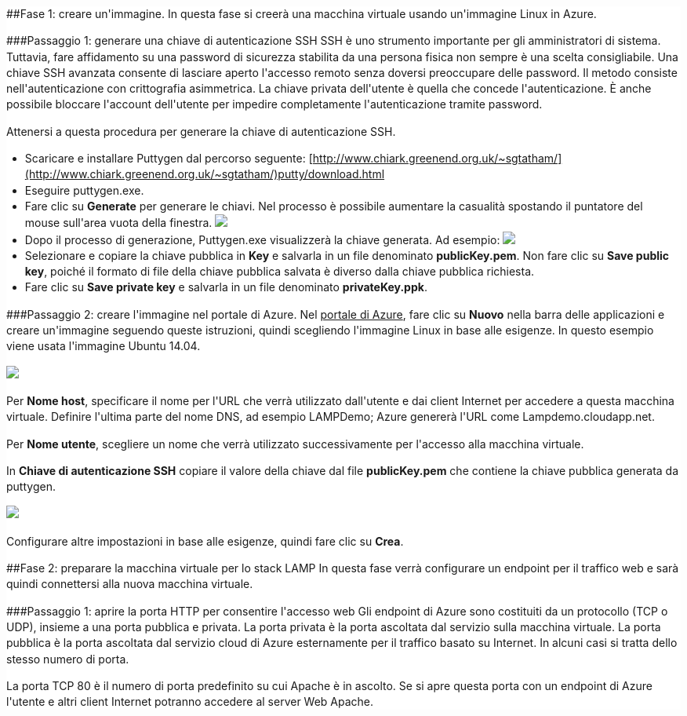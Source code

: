 ##Fase 1: creare un'immagine.
In questa fase si creerà una macchina virtuale usando un'immagine Linux in Azure.

###Passaggio 1: generare una chiave di autenticazione SSH
SSH è uno strumento importante per gli amministratori di sistema. Tuttavia, fare affidamento su una password di sicurezza stabilita da una persona fisica non sempre è una scelta consigliabile. Una chiave SSH avanzata consente di lasciare aperto l'accesso remoto senza doversi preoccupare delle password. Il metodo consiste nell'autenticazione con crittografia asimmetrica. La chiave privata dell'utente è quella che concede l'autenticazione. È anche possibile bloccare l'account dell'utente per impedire completamente l'autenticazione tramite password.

Attenersi a questa procedura per generare la chiave di autenticazione SSH.

-	Scaricare e installare Puttygen dal percorso seguente: [http://www.chiark.greenend.org.uk/~sgtatham/](http://www.chiark.greenend.org.uk/~sgtatham/)putty/download.html
-	Eseguire puttygen.exe.
-	Fare clic su **Generate** per generare le chiavi. Nel processo è possibile aumentare la casualità spostando il puntatore del mouse sull'area vuota della finestra. ![][1]
-	Dopo il processo di generazione, Puttygen.exe visualizzerà la chiave generata. Ad esempio: ![][2]
-	Selezionare e copiare la chiave pubblica in **Key** e salvarla in un file denominato **publicKey.pem**. Non fare clic su **Save public key**, poiché il formato di file della chiave pubblica salvata è diverso dalla chiave pubblica richiesta.
-	Fare clic su **Save private key** e salvarla in un file denominato **privateKey.ppk**.

###Passaggio 2: creare l'immagine nel portale di Azure.
Nel [portale di Azure](https://portal.azure.com/), fare clic su **Nuovo** nella barra delle applicazioni e creare un'immagine seguendo queste istruzioni, quindi scegliendo l'immagine Linux in base alle esigenze. In questo esempio viene usata l'immagine Ubuntu 14.04.

![][3]

Per **Nome host**, specificare il nome per l'URL che verrà utilizzato dall'utente e dai client Internet per accedere a questa macchina virtuale. Definire l'ultima parte del nome DNS, ad esempio LAMPDemo; Azure genererà l'URL come Lampdemo.cloudapp.net.

Per **Nome utente**, scegliere un nome che verrà utilizzato successivamente per l'accesso alla macchina virtuale.

In **Chiave di autenticazione SSH** copiare il valore della chiave dal file **publicKey.pem** che contiene la chiave pubblica generata da puttygen.

![][4]

Configurare altre impostazioni in base alle esigenze, quindi fare clic su **Crea**.

##Fase 2: preparare la macchina virtuale per lo stack LAMP
In questa fase verrà configurare un endpoint per il traffico web e sarà quindi connettersi alla nuova macchina virtuale.

###Passaggio 1: aprire la porta HTTP per consentire l'accesso web
Gli endpoint di Azure sono costituiti da un protocollo (TCP o UDP), insieme a una porta pubblica e privata. La porta privata è la porta ascoltata dal servizio sulla macchina virtuale. La porta pubblica è la porta ascoltata dal servizio cloud di Azure esternamente per il traffico basato su Internet. In alcuni casi si tratta dello stesso numero di porta.

La porta TCP 80 è il numero di porta predefinito su cui Apache è in ascolto. Se si apre questa porta con un endpoint di Azure l'utente e altri client Internet potranno accedere al server Web Apache.


[1]: ./media/virtual-machines-linux-create-lamp-stack/virtual-machines-linux-create-lamp-stack-01.png
[2]: ./media/virtual-machines-linux-create-lamp-stack/virtual-machines-linux-create-lamp-stack-02.png
[3]: ./media/virtual-machines-linux-create-lamp-stack/virtual-machines-linux-create-lamp-stack-03.png
[4]: ./media/virtual-machines-linux-create-lamp-stack/virtual-machines-linux-create-lamp-stack-04.png
[5]: ./media/virtual-machines-linux-create-lamp-stack/virtual-machines-linux-create-lamp-stack-05.png
[6]: ./media/virtual-machines-linux-create-lamp-stack/virtual-machines-linux-create-lamp-stack-06.png
[7]: ./media/virtual-machines-linux-create-lamp-stack/virtual-machines-linux-create-lamp-stack-07.png
[8]: ./media/virtual-machines-linux-create-lamp-stack/virtual-machines-linux-create-lamp-stack-08.png
[9]: ./media/virtual-machines-linux-create-lamp-stack/virtual-machines-linux-create-lamp-stack-09.png
[10]: ./media/virtual-machines-linux-create-lamp-stack/virtual-machines-linux-create-lamp-stack-10.png
[11]: ./media/virtual-machines-linux-create-lamp-stack/virtual-machines-linux-create-lamp-stack-11.png
[12]: ./media/virtual-machines-linux-create-lamp-stack/virtual-machines-linux-create-lamp-stack-12.png
[13]: ./media/virtual-machines-linux-create-lamp-stack/virtual-machines-linux-create-lamp-stack-13.png
[14]: ./media/virtual-machines-linux-create-lamp-stack/virtual-machines-linux-create-lamp-stack-14.png
[15]: ./media/virtual-machines-linux-create-lamp-stack/virtual-machines-linux-create-lamp-stack-15.png
[16]: ./media/virtual-machines-linux-create-lamp-stack/virtual-machines-linux-create-lamp-stack-16.png
[17]: ./media/virtual-machines-linux-create-lamp-stack/virtual-machines-linux-create-lamp-stack-17.png
[18]: ./media/virtual-machines-linux-create-lamp-stack/virtual-machines-linux-create-lamp-stack-18.jpg